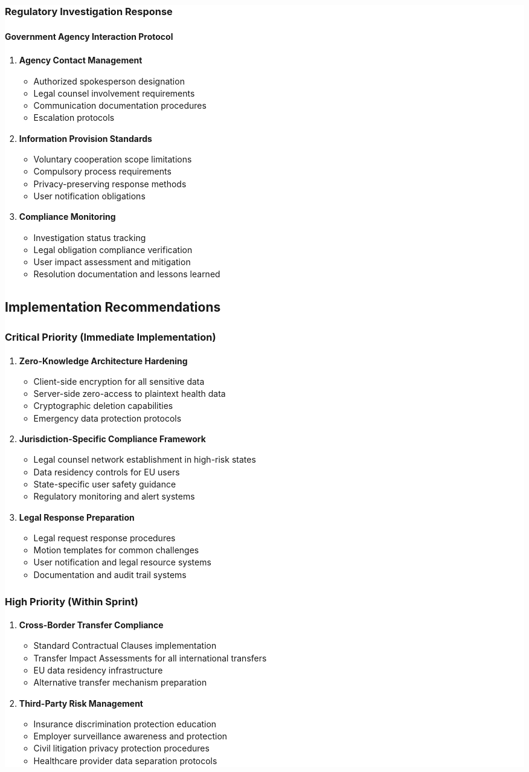 ### Regulatory Investigation Response

#### Government Agency Interaction Protocol

1. **Agency Contact Management**
   - Authorized spokesperson designation
   - Legal counsel involvement requirements
   - Communication documentation procedures
   - Escalation protocols

2. **Information Provision Standards**
   - Voluntary cooperation scope limitations
   - Compulsory process requirements
   - Privacy-preserving response methods
   - User notification obligations

3. **Compliance Monitoring**
   - Investigation status tracking
   - Legal obligation compliance verification
   - User impact assessment and mitigation
   - Resolution documentation and lessons learned

## Implementation Recommendations

### Critical Priority (Immediate Implementation)

1. **Zero-Knowledge Architecture Hardening**
   - Client-side encryption for all sensitive data
   - Server-side zero-access to plaintext health data
   - Cryptographic deletion capabilities
   - Emergency data protection protocols

2. **Jurisdiction-Specific Compliance Framework**
   - Legal counsel network establishment in high-risk states
   - Data residency controls for EU users
   - State-specific user safety guidance
   - Regulatory monitoring and alert systems

3. **Legal Response Preparation**
   - Legal request response procedures
   - Motion templates for common challenges
   - User notification and legal resource systems
   - Documentation and audit trail systems

### High Priority (Within Sprint)

1. **Cross-Border Transfer Compliance**
   - Standard Contractual Clauses implementation
   - Transfer Impact Assessments for all international transfers
   - EU data residency infrastructure
   - Alternative transfer mechanism preparation

2. **Third-Party Risk Management**
   - Insurance discrimination protection education
   - Employer surveillance awareness and protection
   - Civil litigation privacy protection procedures
   - Healthcare provider data separation protocols

